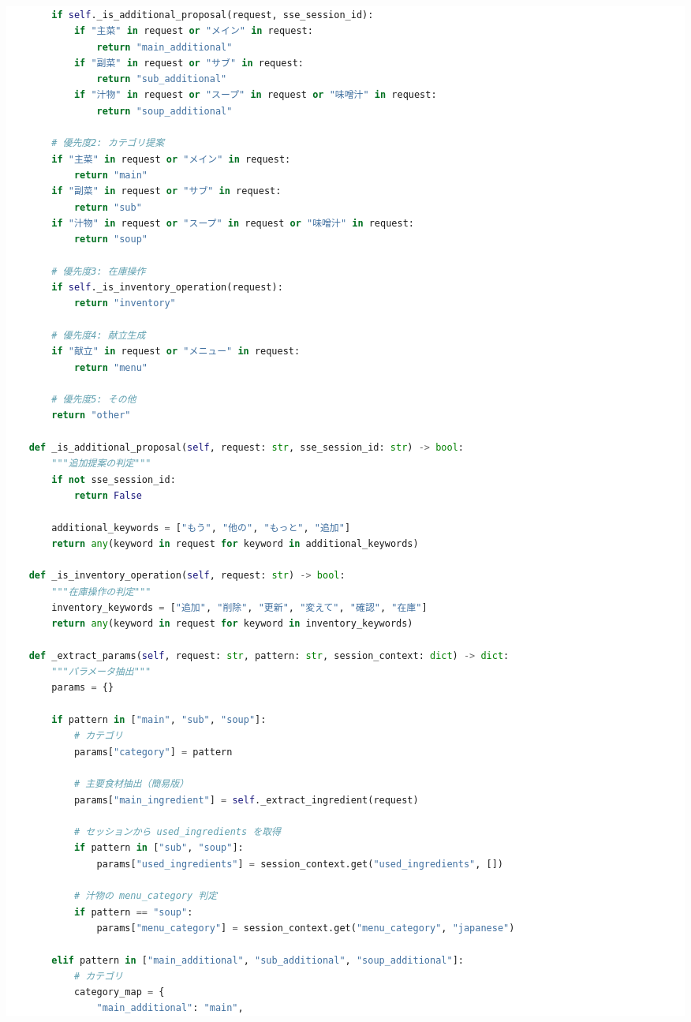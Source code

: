 ```python
        if self._is_additional_proposal(request, sse_session_id):
            if "主菜" in request or "メイン" in request:
                return "main_additional"
            if "副菜" in request or "サブ" in request:
                return "sub_additional"
            if "汁物" in request or "スープ" in request or "味噌汁" in request:
                return "soup_additional"
        
        # 優先度2: カテゴリ提案
        if "主菜" in request or "メイン" in request:
            return "main"
        if "副菜" in request or "サブ" in request:
            return "sub"
        if "汁物" in request or "スープ" in request or "味噌汁" in request:
            return "soup"
        
        # 優先度3: 在庫操作
        if self._is_inventory_operation(request):
            return "inventory"
        
        # 優先度4: 献立生成
        if "献立" in request or "メニュー" in request:
            return "menu"
        
        # 優先度5: その他
        return "other"
    
    def _is_additional_proposal(self, request: str, sse_session_id: str) -> bool:
        """追加提案の判定"""
        if not sse_session_id:
            return False
        
        additional_keywords = ["もう", "他の", "もっと", "追加"]
        return any(keyword in request for keyword in additional_keywords)
    
    def _is_inventory_operation(self, request: str) -> bool:
        """在庫操作の判定"""
        inventory_keywords = ["追加", "削除", "更新", "変えて", "確認", "在庫"]
        return any(keyword in request for keyword in inventory_keywords)
    
    def _extract_params(self, request: str, pattern: str, session_context: dict) -> dict:
        """パラメータ抽出"""
        params = {}
        
        if pattern in ["main", "sub", "soup"]:
            # カテゴリ
            params["category"] = pattern
            
            # 主要食材抽出（簡易版）
            params["main_ingredient"] = self._extract_ingredient(request)
            
            # セッションから used_ingredients を取得
            if pattern in ["sub", "soup"]:
                params["used_ingredients"] = session_context.get("used_ingredients", [])
            
            # 汁物の menu_category 判定
            if pattern == "soup":
                params["menu_category"] = session_context.get("menu_category", "japanese")
        
        elif pattern in ["main_additional", "sub_additional", "soup_additional"]:
            # カテゴリ
            category_map = {
                "main_additional": "main",
```